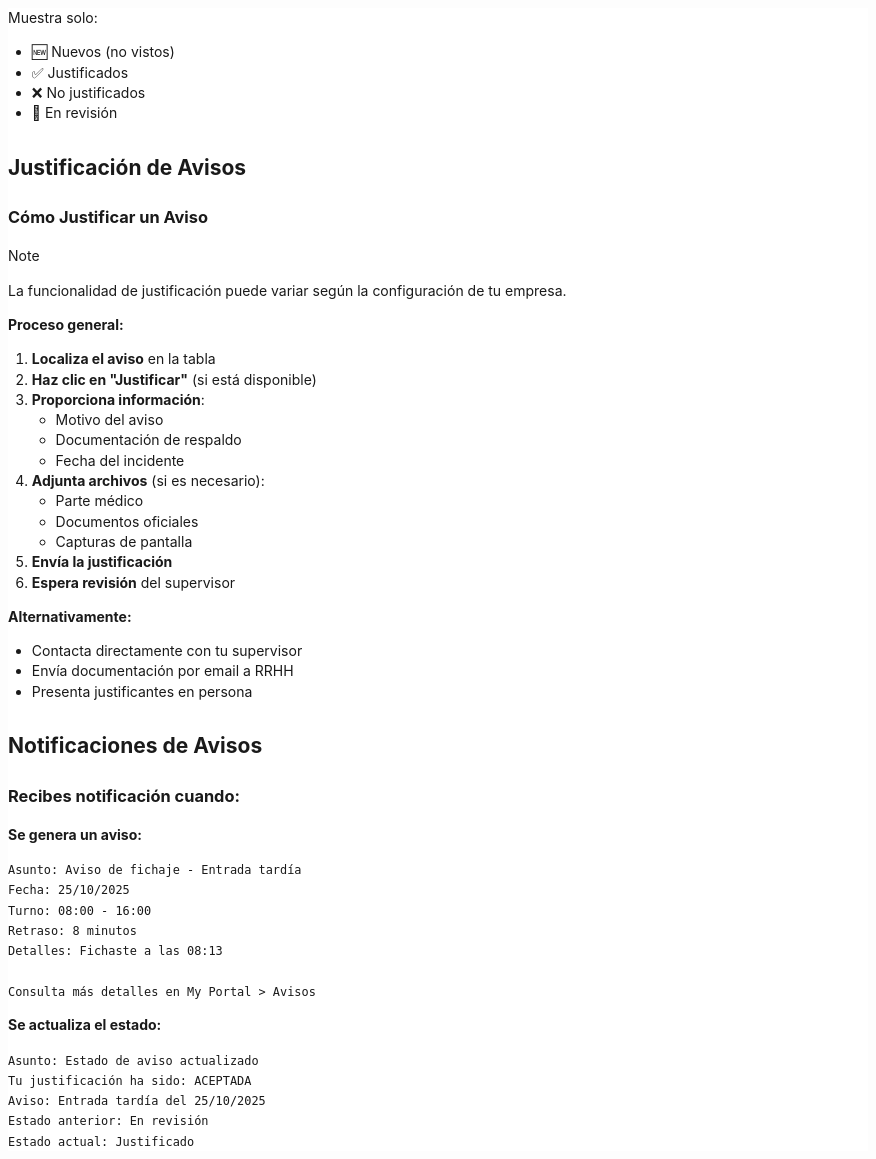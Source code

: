 Muestra solo:
- 🆕 Nuevos (no vistos)
- ✅ Justificados
- ❌ No justificados
- 🔄 En revisión

## Justificación de Avisos

### Cómo Justificar un Aviso

> [!NOTE]
> La funcionalidad de justificación puede variar según la configuración de tu empresa.

**Proceso general:**

1. **Localiza el aviso** en la tabla
2. **Haz clic en "Justificar"** (si está disponible)
3. **Proporciona información**:
   - Motivo del aviso
   - Documentación de respaldo
   - Fecha del incidente
4. **Adjunta archivos** (si es necesario):
   - Parte médico
   - Documentos oficiales
   - Capturas de pantalla
5. **Envía la justificación**
6. **Espera revisión** del supervisor

**Alternativamente:**
- Contacta directamente con tu supervisor
- Envía documentación por email a RRHH
- Presenta justificantes en persona

## Notificaciones de Avisos

### Recibes notificación cuando:

**Se genera un aviso:**
```
Asunto: Aviso de fichaje - Entrada tardía
Fecha: 25/10/2025
Turno: 08:00 - 16:00
Retraso: 8 minutos
Detalles: Fichaste a las 08:13

Consulta más detalles en My Portal > Avisos
```

**Se actualiza el estado:**
```
Asunto: Estado de aviso actualizado
Tu justificación ha sido: ACEPTADA
Aviso: Entrada tardía del 25/10/2025
Estado anterior: En revisión
Estado actual: Justificado
```

